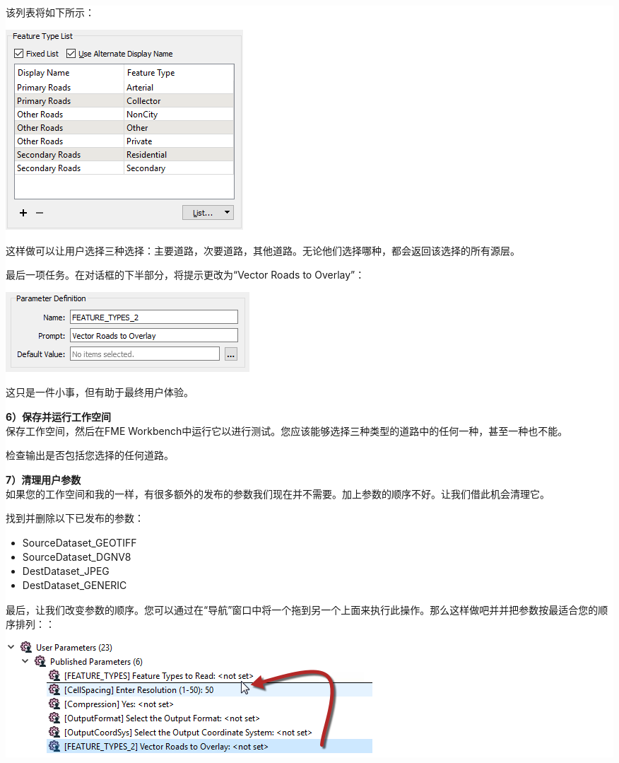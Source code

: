 该列表将如下所示：

[![](../.gitbook/assets/img5.218.ex3.fttrparameterdialogedit2.png)](https://github.com/xuhengxx/FMETraining-1/tree/f1cdae5373cf9425ee2d148732792713c9043d44/ServerAuthoring5SelfServeParameters/Images/Img5.218.Ex3.FTTRParameterDialogEdit2.png)

这样做可以让用户选择三种选择：主要道路，次要道路，其他道路。无论他们选择哪种，都会返回该选择的所有源层。

最后一项任务。在对话框的下半部分，将提示更改为“Vector Roads to Overlay”：

[![](../.gitbook/assets/img5.219.ex3.fttrparameterdialogedit3.png)](https://github.com/xuhengxx/FMETraining-1/tree/f1cdae5373cf9425ee2d148732792713c9043d44/ServerAuthoring5SelfServeParameters/Images/Img5.219.Ex3.FTTRParameterDialogEdit3.png)

这只是一件小事，但有助于最终用户体验。

  
**6）保存并运行工作空间**  
保存工作空间，然后在FME Workbench中运行它以进行测试。您应该能够选择三种类型的道路中的任何一种，甚至一种也不能。

检查输出是否包括您选择的任何道路。

  
**7）清理用户参数**  
如果您的工作空间和我的一样，有很多额外的发布的参数我们现在并不需要。加上参数的顺序不好。让我们借此机会清理它。

找到并删除以下已发布的参数：

* SourceDataset\_GEOTIFF
* SourceDataset\_DGNV8
* DestDataset\_JPEG
* DestDataset\_GENERIC

最后，让我们改变参数的顺序。您可以通过在“导航”窗口中将一个拖到另一个上面来执行此操作。那么这样做吧并并把参数按最适合您的顺序排列：：

[![](../.gitbook/assets/img5.220.ex3.sortedparameters.png)](https://github.com/xuhengxx/FMETraining-1/tree/f1cdae5373cf9425ee2d148732792713c9043d44/ServerAuthoring5SelfServeParameters/Images/Img5.220.Ex3.SortedParameters.png)
